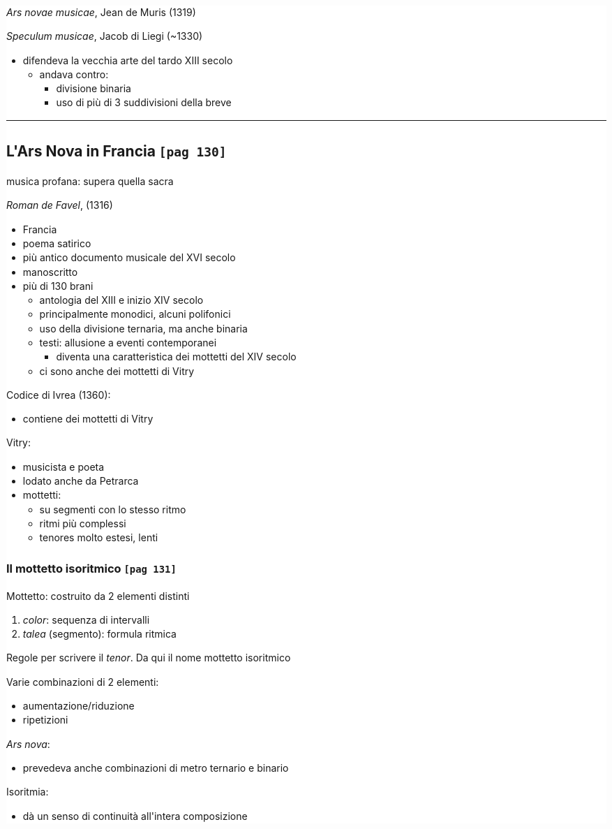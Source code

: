 _Ars novae musicae_, Jean de Muris (1319)

_Speculum musicae_, Jacob di Liegi (~1330)
- difendeva la vecchia arte del tardo XIII secolo
    + andava contro:
        - divisione binaria
        - uso di più di 3 suddivisioni della breve

---

## L'Ars Nova in Francia `[pag 130]`

musica profana: supera quella sacra

_Roman de Favel_, (1316)
- Francia
- poema satirico
- più antico documento musicale del XVI secolo
- manoscritto
- più di 130 brani
    + antologia del XIII e inizio XIV secolo
    + principalmente monodici, alcuni polifonici
    + uso della divisione ternaria, ma anche binaria
    + testi: allusione a eventi contemporanei
        - diventa una caratteristica dei mottetti del XIV secolo
    + ci sono anche dei mottetti di Vitry

Codice di Ivrea (1360):
- contiene dei mottetti di Vitry

Vitry:
- musicista e poeta
- lodato anche da Petrarca
- mottetti:
    + su segmenti con lo stesso ritmo
    + ritmi più complessi
    + tenores molto estesi, lenti

### Il mottetto isoritmico `[pag 131]`

Mottetto: costruito da 2 elementi distinti
1. _color_: sequenza di intervalli
2. _talea_ (segmento): formula ritmica

Regole per scrivere il _tenor_. Da qui il nome mottetto isoritmico

Varie combinazioni di 2 elementi:
- aumentazione/riduzione
- ripetizioni

_Ars nova_:
- prevedeva anche combinazioni di metro ternario e binario

Isoritmia:
- dà un senso di continuità all'intera composizione
